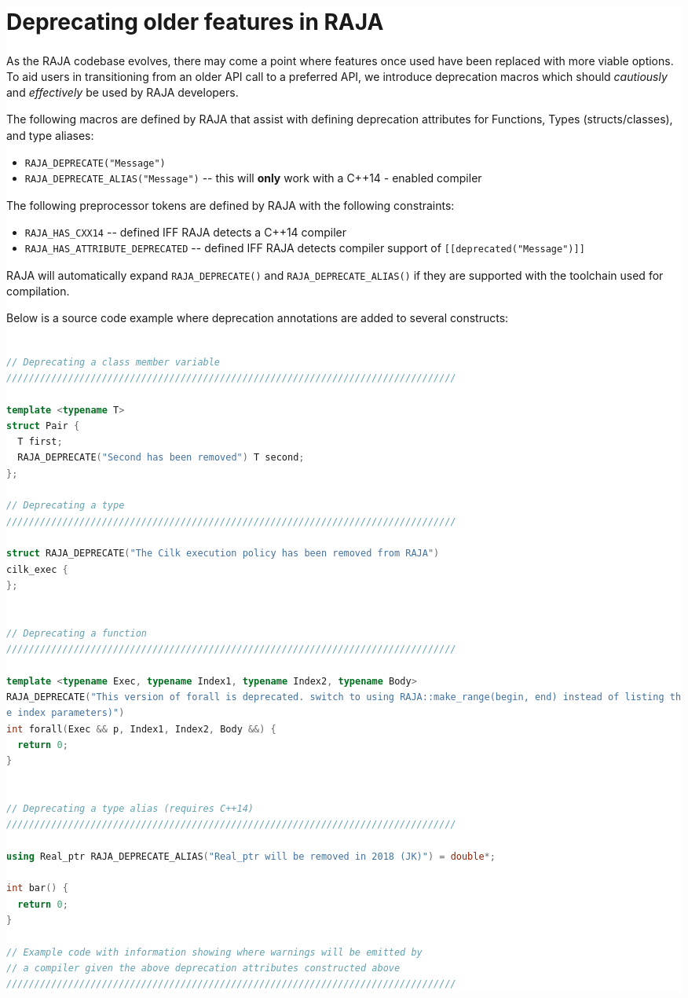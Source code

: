 # Deprecating older features in RAJA

As the RAJA codebase evolves, there may come a point where features once used have been replaced with more viable options. To aid users in transitioning from an older API call to a preferred API, we introduce deprecation macros which should *cautiously* and *effectively* be used by RAJA developers.

The following macros are defined by RAJA that assist with defining deprecation attributes for Functions, Types (structs/classes), and type aliases:

* `RAJA_DEPRECATE("Message")`
* `RAJA_DEPRECATE_ALIAS("Message")` -- this will **only** work with a C++14 - enabled compiler

The following preprocessor tokens are defined by RAJA with the following constraints:

* `RAJA_HAS_CXX14` -- defined IFF RAJA detects a C++14 compiler
* `RAJA_HAS_ATTRIBUTE_DEPRECATED` -- defined IFF RAJA detects compiler support of `[[deprecated("Message")]]`

RAJA will automatically expand `RAJA_DEPRECATE()` and `RAJA_DEPRECATE_ALIAS()` if they are supported with the toolchain used for compilation.

Below is a source code example where deprecation annotations are added to several constructs:

```cpp

// Deprecating a class member variable
////////////////////////////////////////////////////////////////////////////////

template <typename T>
struct Pair {
  T first;
  RAJA_DEPRECATE("Second has been removed") T second;
};

// Deprecating a type
////////////////////////////////////////////////////////////////////////////////

struct RAJA_DEPRECATE("The Cilk execution policy has been removed from RAJA")
cilk_exec {
};


// Deprecating a function
////////////////////////////////////////////////////////////////////////////////

template <typename Exec, typename Index1, typename Index2, typename Body>
RAJA_DEPRECATE("This version of forall is deprecated. switch to using RAJA::make_range(begin, end) instead of listing the index parameters)")
int forall(Exec && p, Index1, Index2, Body &&) {
  return 0;
}


// Deprecating a type alias (requires C++14)
////////////////////////////////////////////////////////////////////////////////

using Real_ptr RAJA_DEPRECATE_ALIAS("Real_ptr will be removed in 2018 (JK)") = double*;

int bar() {
  return 0;
}

// Example code with information showing where warnings will be emitted by
// a compiler given the above deprecation attributes constructed above
////////////////////////////////////////////////////////////////////////////////

```